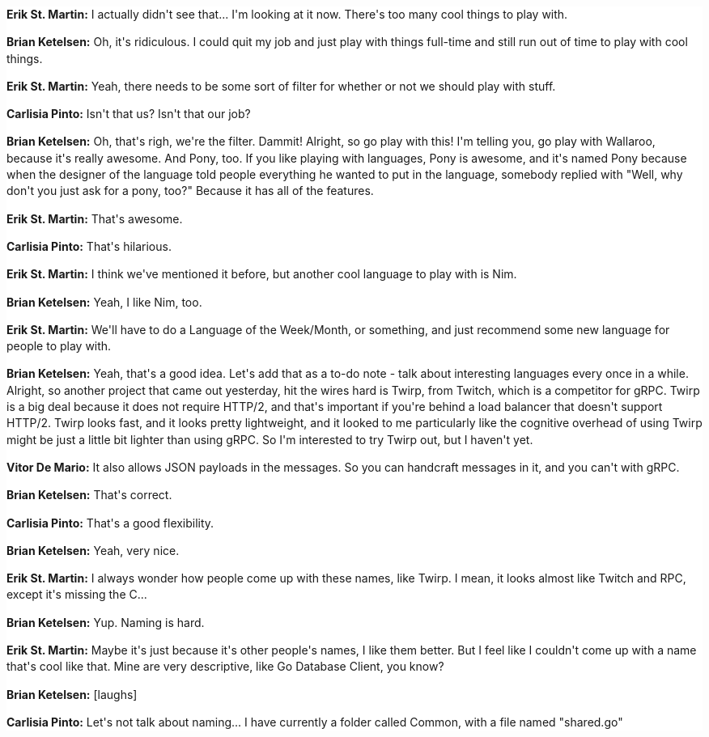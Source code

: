 **Erik St. Martin:** I actually didn't see that... I'm looking at it now. There's too many cool things to play with.

**Brian Ketelsen:** Oh, it's ridiculous. I could quit my job and just play with things full-time and still run out of time to play with cool things.

**Erik St. Martin:** Yeah, there needs to be some sort of filter for whether or not we should play with stuff.

**Carlisia Pinto:** Isn't that us? Isn't that our job?

**Brian Ketelsen:** Oh, that's righ, we're the filter. Dammit! Alright, so go play with this! I'm telling you, go play with Wallaroo, because it's really awesome. And Pony, too. If you like playing with languages, Pony is awesome, and it's named Pony because when the designer of the language told people everything he wanted to put in the language, somebody replied with "Well, why don't you just ask for a pony, too?" Because it has all of the features.

**Erik St. Martin:** That's awesome.

**Carlisia Pinto:** That's hilarious.

**Erik St. Martin:** I think we've mentioned it before, but another cool language to play with is Nim.

**Brian Ketelsen:** Yeah, I like Nim, too.

**Erik St. Martin:** We'll have to do a Language of the Week/Month, or something, and just recommend some new language for people to play with.

**Brian Ketelsen:** Yeah, that's a good idea. Let's add that as a to-do note - talk about interesting languages every once in a while. Alright, so another project that came out yesterday, hit the wires hard is Twirp, from Twitch, which is a competitor for gRPC. Twirp is a big deal because it does not require HTTP/2, and that's important if you're behind a load balancer that doesn't support HTTP/2. Twirp looks fast, and it looks pretty lightweight, and it looked to me particularly like the cognitive overhead of using Twirp might be just a little bit lighter than using gRPC. So I'm interested to try Twirp out, but I haven't yet.

**Vitor De Mario:** It also allows JSON payloads in the messages. So you can handcraft messages in it, and you can't with gRPC.

**Brian Ketelsen:** That's correct.

**Carlisia Pinto:** That's a good flexibility.

**Brian Ketelsen:** Yeah, very nice.

**Erik St. Martin:** I always wonder how people come up with these names, like Twirp. I mean, it looks almost like Twitch and RPC, except it's missing the C...

**Brian Ketelsen:** Yup. Naming is hard.

**Erik St. Martin:** Maybe it's just because it's other people's names, I like them better. But I feel like I couldn't come up with a name that's cool like that. Mine are very descriptive, like Go Database Client, you know?

**Brian Ketelsen:** \[laughs\]

**Carlisia Pinto:** Let's not talk about naming... I have currently a folder called Common, with a file named "shared.go"
